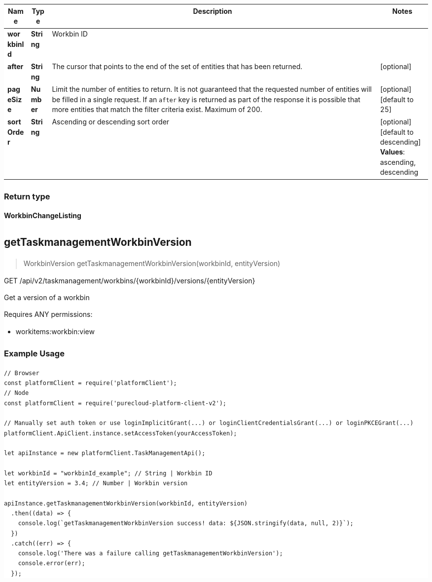 
| Name | Type | Description  | Notes |
| ------------- | ------------- | ------------- | ------------- |
 **workbinId** | **String** | Workbin ID |  |
 **after** | **String** | The cursor that points to the end of the set of entities that has been returned. | [optional]  |
 **pageSize** | **Number** | Limit the number of entities to return. It is not guaranteed that the requested number of entities will be filled in a single request. If an `after` key is returned as part of the response it is possible that more entities that match the filter criteria exist. Maximum of 200. | [optional] [default to 25] |
 **sortOrder** | **String** | Ascending or descending sort order | [optional] [default to descending]<br />**Values**: ascending, descending |

### Return type

**WorkbinChangeListing**


## getTaskmanagementWorkbinVersion

> WorkbinVersion getTaskmanagementWorkbinVersion(workbinId, entityVersion)


GET /api/v2/taskmanagement/workbins/{workbinId}/versions/{entityVersion}

Get a version of a workbin

Requires ANY permissions:

* workitems:workbin:view

### Example Usage

```{"language":"javascript"}
// Browser
const platformClient = require('platformClient');
// Node
const platformClient = require('purecloud-platform-client-v2');

// Manually set auth token or use loginImplicitGrant(...) or loginClientCredentialsGrant(...) or loginPKCEGrant(...)
platformClient.ApiClient.instance.setAccessToken(yourAccessToken);

let apiInstance = new platformClient.TaskManagementApi();

let workbinId = "workbinId_example"; // String | Workbin ID
let entityVersion = 3.4; // Number | Workbin version

apiInstance.getTaskmanagementWorkbinVersion(workbinId, entityVersion)
  .then((data) => {
    console.log(`getTaskmanagementWorkbinVersion success! data: ${JSON.stringify(data, null, 2)}`);
  })
  .catch((err) => {
    console.log('There was a failure calling getTaskmanagementWorkbinVersion');
    console.error(err);
  });
```
